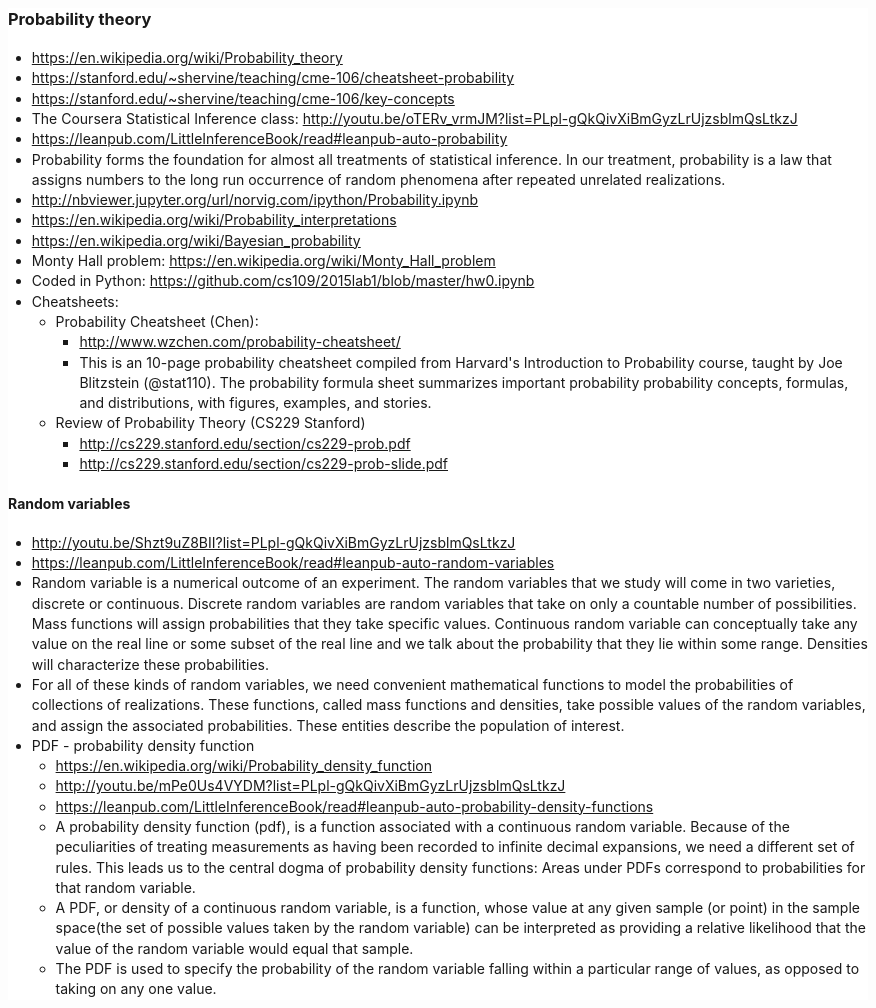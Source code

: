 ### Probability theory
- https://en.wikipedia.org/wiki/Probability_theory
- https://stanford.edu/~shervine/teaching/cme-106/cheatsheet-probability
- https://stanford.edu/~shervine/teaching/cme-106/key-concepts
- The Coursera Statistical Inference class: http://youtu.be/oTERv_vrmJM?list=PLpl-gQkQivXiBmGyzLrUjzsblmQsLtkzJ
- https://leanpub.com/LittleInferenceBook/read#leanpub-auto-probability
- Probability forms the foundation for almost all treatments of statistical inference. In our treatment, probability is a law that assigns numbers to the long run occurrence of random phenomena after repeated unrelated realizations.
- http://nbviewer.jupyter.org/url/norvig.com/ipython/Probability.ipynb
- https://en.wikipedia.org/wiki/Probability_interpretations
- https://en.wikipedia.org/wiki/Bayesian_probability
- Monty Hall problem: https://en.wikipedia.org/wiki/Monty_Hall_problem
- Coded in Python: https://github.com/cs109/2015lab1/blob/master/hw0.ipynb
- Cheatsheets:
	- Probability Cheatsheet (Chen): 
		- http://www.wzchen.com/probability-cheatsheet/
		- This is an 10-page probability cheatsheet compiled from Harvard's Introduction to Probability course, taught by Joe Blitzstein (@stat110). The probability formula sheet summarizes important probability probability concepts, formulas, and distributions, with figures, examples, and stories.
	- Review of Probability Theory (CS229 Stanford)
		- http://cs229.stanford.edu/section/cs229-prob.pdf	
		- http://cs229.stanford.edu/section/cs229-prob-slide.pdf

#### Random variables
- http://youtu.be/Shzt9uZ8BII?list=PLpl-gQkQivXiBmGyzLrUjzsblmQsLtkzJ
- https://leanpub.com/LittleInferenceBook/read#leanpub-auto-random-variables
- Random variable is a numerical outcome of an experiment. The random variables that we study will come in two varieties, discrete or continuous. Discrete random variables are random variables that take on only a countable number of possibilities. Mass functions will assign probabilities that they take specific values. Continuous random variable can conceptually take any value on the real line or some subset of the real line and we talk about the probability that they lie within some range. Densities will characterize these probabilities.
- For all of these kinds of random variables, we need convenient mathematical functions to model the probabilities of collections of realizations. These functions, called mass functions and densities, take possible values of the random variables, and assign the associated probabilities. These entities describe the population of interest.
- PDF - probability density function
	- https://en.wikipedia.org/wiki/Probability_density_function
	- http://youtu.be/mPe0Us4VYDM?list=PLpl-gQkQivXiBmGyzLrUjzsblmQsLtkzJ
	- https://leanpub.com/LittleInferenceBook/read#leanpub-auto-probability-density-functions
	- A probability density function (pdf), is a function associated with a continuous random variable. Because of the peculiarities of treating measurements as having been recorded to infinite decimal expansions, we need a different set of rules. This leads us to the central dogma of probability density functions: Areas under PDFs correspond to probabilities for that random variable. 
	- A PDF, or density of a continuous random variable, is a function, whose value at any given sample (or point) in the sample space(the set of possible values taken by the random variable) can be interpreted as providing a relative likelihood that the value of the random variable would equal that sample.
	- The PDF is used to specify the probability of the random variable falling within a particular range of values, as opposed to taking on any one value.
